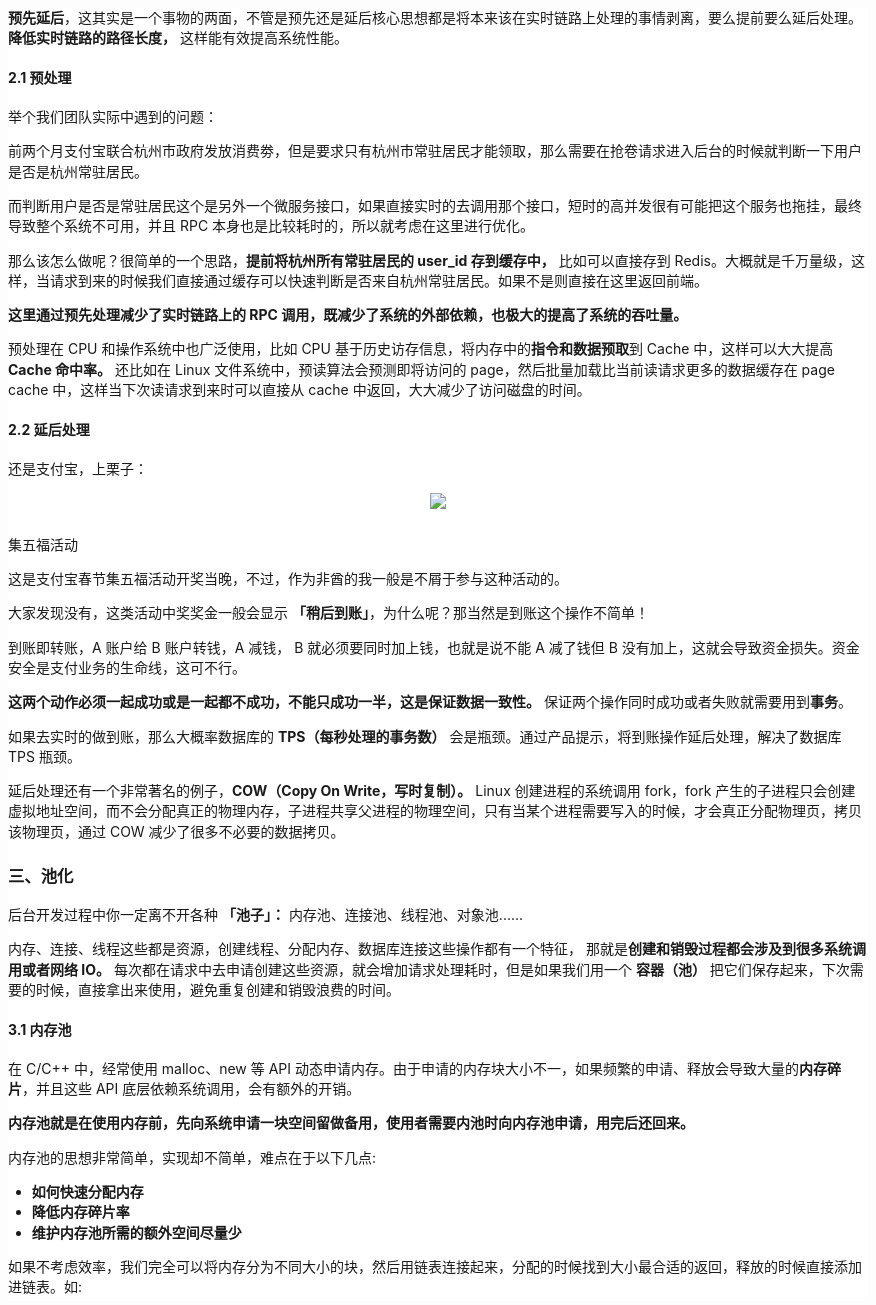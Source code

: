 **预先延后**，这其实是一个事物的两面，不管是预先还是延后核心思想都是将本来该在实时链路上处理的事情剥离，要么提前要么延后处理。**降低实时链路的路径长度，** 这样能有效提高系统性能。

#### 2.1 预处理

举个我们团队实际中遇到的问题：

前两个月支付宝联合杭州市政府发放消费劵，但是要求只有杭州市常驻居民才能领取，那么需要在抢卷请求进入后台的时候就判断一下用户是否是杭州常驻居民。

而判断用户是否是常驻居民这个是另外一个微服务接口，如果直接实时的去调用那个接口，短时的高并发很有可能把这个服务也拖挂，最终导致整个系统不可用，并且 RPC 本身也是比较耗时的，所以就考虑在这里进行优化。

那么该怎么做呢？很简单的一个思路，**提前将杭州所有常驻居民的 user_id 存到缓存中，** 比如可以直接存到 Redis。大概就是千万量级，这样，当请求到来的时候我们直接通过缓存可以快速判断是否来自杭州常驻居民。如果不是则直接在这里返回前端。

**这里通过预先处理减少了实时链路上的 RPC 调用，既减少了系统的外部依赖，也极大的提高了系统的吞吐量。**

预处理在 CPU 和操作系统中也广泛使用，比如 CPU 基于历史访存信息，将内存中的**指令和数据预取**到 Cache 中，这样可以大大提高**Cache 命中率。** 还比如在 Linux 文件系统中，预读算法会预测即将访问的 page，然后批量加载比当前读请求更多的数据缓存在 page cache 中，这样当下次读请求到来时可以直接从 cache 中返回，大大减少了访问磁盘的时间。

#### 2.2 延后处理

还是支付宝，上栗子：

<div align="center"> <img src="/mypics/3h5.jpg"/> </div><br>集五福活动

这是支付宝春节集五福活动开奖当晚，不过，作为非酋的我一般是不屑于参与这种活动的。

大家发现没有，这类活动中奖奖金一般会显示 **「稍后到账」**，为什么呢？那当然是到账这个操作不简单！

到账即转账，A 账户给 B 账户转钱，A 减钱， B 就必须要同时加上钱，也就是说不能 A 减了钱但 B 没有加上，这就会导致资金损失。资金安全是支付业务的生命线，这可不行。

**这两个动作必须一起成功或是一起都不成功，不能只成功一半，这是保证数据一致性。** 保证两个操作同时成功或者失败就需要用到**事务**。

如果去实时的做到账，那么大概率数据库的 **TPS（每秒处理的事务数）** 会是瓶颈。通过产品提示，将到账操作延后处理，解决了数据库 TPS 瓶颈。

延后处理还有一个非常著名的例子，**COW（Copy On Write，写时复制）。** Linux 创建进程的系统调用 fork，fork 产生的子进程只会创建虚拟地址空间，而不会分配真正的物理内存，子进程共享父进程的物理空间，只有当某个进程需要写入的时候，才会真正分配物理页，拷贝该物理页，通过 COW 减少了很多不必要的数据拷贝。

### 三、池化

后台开发过程中你一定离不开各种 **「池子」：** 内存池、连接池、线程池、对象池......

内存、连接、线程这些都是资源，创建线程、分配内存、数据库连接这些操作都有一个特征， 那就是**创建和销毁过程都会涉及到很多系统调用或者网络 IO。** 每次都在请求中去申请创建这些资源，就会增加请求处理耗时，但是如果我们用一个 **容器（池）** 把它们保存起来，下次需要的时候，直接拿出来使用，避免重复创建和销毁浪费的时间。

#### 3.1 内存池

在 C/C++ 中，经常使用 malloc、new 等 API 动态申请内存。由于申请的内存块大小不一，如果频繁的申请、释放会导致大量的**内存碎片**，并且这些  API 底层依赖系统调用，会有额外的开销。

**内存池就是在使用内存前，先向系统申请一块空间留做备用，使用者需要内池时向内存池申请，用完后还回来。**

内存池的思想非常简单，实现却不简单，难点在于以下几点:

- **如何快速分配内存**
- **降低内存碎片率**
- **维护内存池所需的额外空间尽量少**

如果不考虑效率，我们完全可以将内存分为不同大小的块，然后用链表连接起来，分配的时候找到大小最合适的返回，释放的时候直接添加进链表。如:
